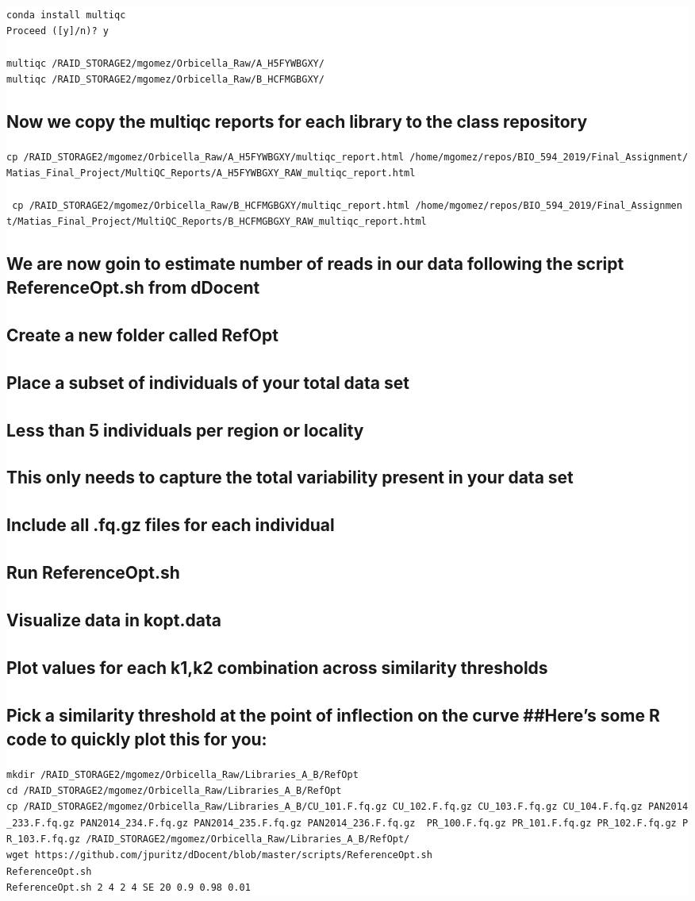     conda install multiqc
    Proceed ([y]/n)? y

    multiqc /RAID_STORAGE2/mgomez/Orbicella_Raw/A_H5FYWBGXY/ 
    multiqc /RAID_STORAGE2/mgomez/Orbicella_Raw/B_HCFMGBGXY/

Now we copy the multiqc reports for each library to the class repository
------------------------------------------------------------------------

    cp /RAID_STORAGE2/mgomez/Orbicella_Raw/A_H5FYWBGXY/multiqc_report.html /home/mgomez/repos/BIO_594_2019/Final_Assignment/Matias_Final_Project/MultiQC_Reports/A_H5FYWBGXY_RAW_multiqc_report.html

     cp /RAID_STORAGE2/mgomez/Orbicella_Raw/B_HCFMGBGXY/multiqc_report.html /home/mgomez/repos/BIO_594_2019/Final_Assignment/Matias_Final_Project/MultiQC_Reports/B_HCFMGBGXY_RAW_multiqc_report.html

We are now goin to estimate number of reads in our data following the script ReferenceOpt.sh from dDocent
---------------------------------------------------------------------------------------------------------

Create a new folder called RefOpt
---------------------------------

Place a subset of individuals of your total data set
----------------------------------------------------

Less than 5 individuals per region or locality
----------------------------------------------

This only needs to capture the total variability present in your data set
-------------------------------------------------------------------------

Include all .fq.gz files for each individual
--------------------------------------------

Run ReferenceOpt.sh
-------------------

Visualize data in kopt.data
---------------------------

Plot values for each k1,k2 combination across similarity thresholds
-------------------------------------------------------------------

Pick a similarity threshold at the point of inflection on the curve \#\#Here’s some R code to quickly plot this for you:
------------------------------------------------------------------------------------------------------------------------

    mkdir /RAID_STORAGE2/mgomez/Orbicella_Raw/Libraries_A_B/RefOpt
    cd /RAID_STORAGE2/mgomez/Orbicella_Raw/Libraries_A_B/RefOpt
    cp /RAID_STORAGE2/mgomez/Orbicella_Raw/Libraries_A_B/CU_101.F.fq.gz CU_102.F.fq.gz CU_103.F.fq.gz CU_104.F.fq.gz PAN2014_233.F.fq.gz PAN2014_234.F.fq.gz PAN2014_235.F.fq.gz PAN2014_236.F.fq.gz  PR_100.F.fq.gz PR_101.F.fq.gz PR_102.F.fq.gz PR_103.F.fq.gz /RAID_STORAGE2/mgomez/Orbicella_Raw/Libraries_A_B/RefOpt/
    wget https://github.com/jpuritz/dDocent/blob/master/scripts/ReferenceOpt.sh
    ReferenceOpt.sh
    ReferenceOpt.sh 2 4 2 4 SE 20 0.9 0.98 0.01

